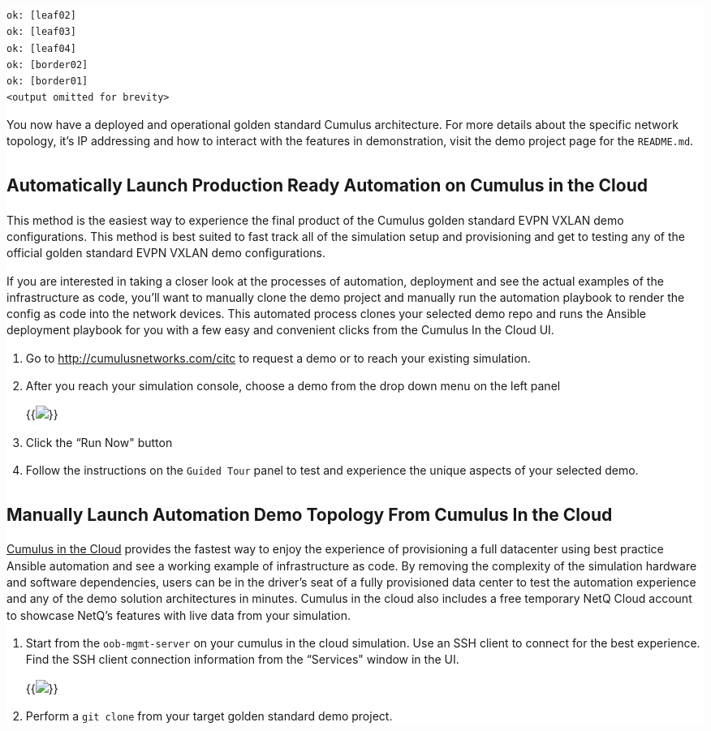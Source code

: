 ```
ok: [leaf02]
ok: [leaf03]
ok: [leaf04]
ok: [border02]
ok: [border01]
<output omitted for brevity>
```

You now have a deployed and operational golden standard Cumulus architecture. For more details about the specific network topology, it’s IP addressing and how to interact with the features in demonstration, visit the demo project page for the `README.md`.

## Automatically Launch Production Ready Automation on Cumulus in the Cloud

This method is the easiest way to experience the final product of the Cumulus golden standard EVPN VXLAN demo configurations. This method is best suited to fast track all of the simulation setup and provisioning and get to testing any of the official golden standard EVPN VXLAN demo configurations.

If you are interested in taking a closer look at the processes of automation, deployment and see the actual examples of the infrastructure as code, you’ll want to manually clone the demo project and manually run the automation playbook to render the config as code into the network devices. This automated process clones your selected demo repo and runs the Ansible deployment playbook for you with a few easy and convenient clicks from the Cumulus In the Cloud UI.

1. Go to http://cumulusnetworks.com/citc to request a demo or to reach your existing simulation.
2. After you reach your simulation console, choose a demo from the drop down menu on the left panel

    {{<img src="/images/guides/citc-interface-demo.png" >}}

3. Click the “Run Now" button
4. Follow the instructions on the `Guided Tour` panel to test and experience the unique aspects of your selected demo.

## Manually Launch Automation Demo Topology From Cumulus In the Cloud

[Cumulus in the Cloud](https://www.cumulusnetworks.com/citc) provides the fastest way to enjoy the experience of provisioning a full datacenter using best practice Ansible automation and see a working example of infrastructure as code. By removing the complexity of the simulation hardware and software dependencies, users can be in the driver’s seat of a fully provisioned data center to test the automation experience and any of the demo solution architectures in minutes. Cumulus in the cloud also includes a free temporary NetQ Cloud account to showcase NetQ’s features with live data from your simulation.

1. Start from the `oob-mgmt-server` on your cumulus in the cloud simulation. Use an SSH client to connect for the best experience. Find the SSH client connection information from the “Services" window in the UI.

    {{<img src="/images/guides/citc-interface-services.png" >}}

2. Perform a `git clone` from your target golden standard demo project. 
